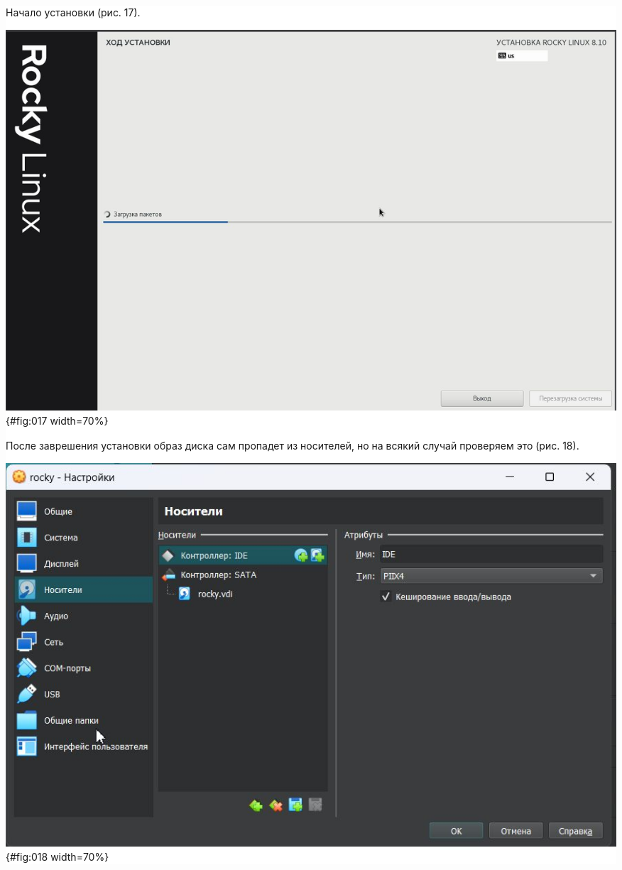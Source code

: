 Начало установки (рис. 17).

![Установка](image/15.jpg){#fig:017 width=70%}

После заврешения установки образ диска сам пропадет из носителей, но на всякий случай проверяем это (рис. 18).

![Проверка носителей](image/16.jpg){#fig:018 width=70%}
